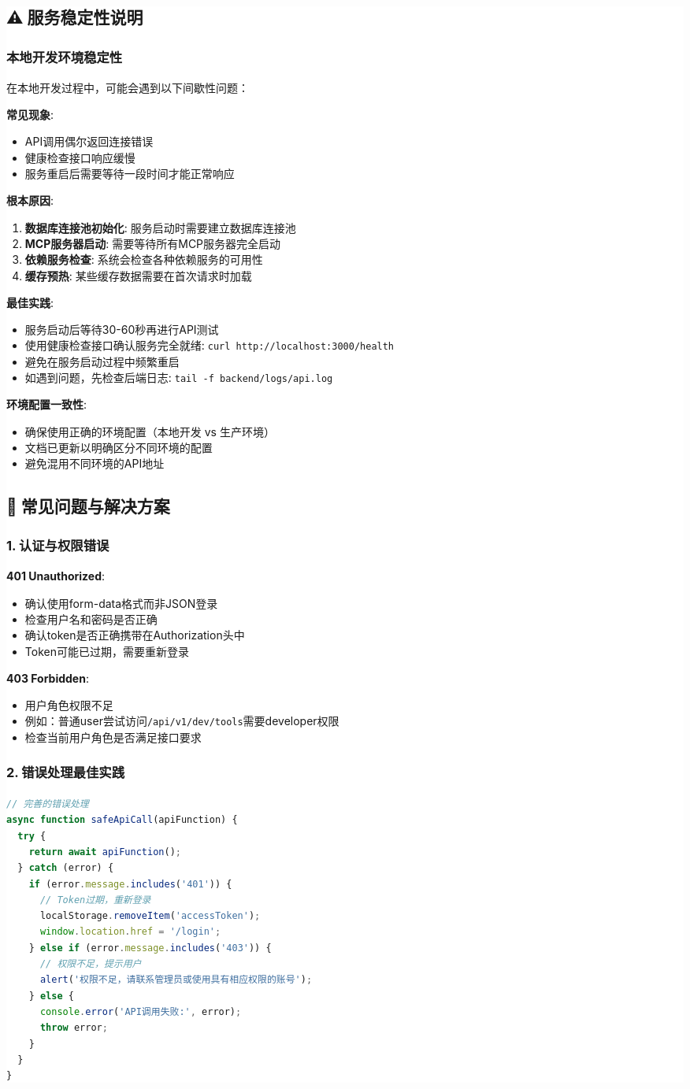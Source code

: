 ## ⚠️ 服务稳定性说明

### 本地开发环境稳定性

在本地开发过程中，可能会遇到以下间歇性问题：

**常见现象**:
- API调用偶尔返回连接错误
- 健康检查接口响应缓慢
- 服务重启后需要等待一段时间才能正常响应

**根本原因**:
1. **数据库连接池初始化**: 服务启动时需要建立数据库连接池
2. **MCP服务器启动**: 需要等待所有MCP服务器完全启动
3. **依赖服务检查**: 系统会检查各种依赖服务的可用性
4. **缓存预热**: 某些缓存数据需要在首次请求时加载

**最佳实践**:
- 服务启动后等待30-60秒再进行API测试
- 使用健康检查接口确认服务完全就绪: `curl http://localhost:3000/health`
- 避免在服务启动过程中频繁重启
- 如遇到问题，先检查后端日志: `tail -f backend/logs/api.log`

**环境配置一致性**:
- 确保使用正确的环境配置（本地开发 vs 生产环境）
- 文档已更新以明确区分不同环境的配置
- 避免混用不同环境的API地址

## 🚨 常见问题与解决方案

### 1. 认证与权限错误

**401 Unauthorized**:
- 确认使用form-data格式而非JSON登录
- 检查用户名和密码是否正确
- 确认token是否正确携带在Authorization头中
- Token可能已过期，需要重新登录

**403 Forbidden**:
- 用户角色权限不足
- 例如：普通user尝试访问`/api/v1/dev/tools`需要developer权限
- 检查当前用户角色是否满足接口要求

### 2. 错误处理最佳实践

```javascript
// 完善的错误处理
async function safeApiCall(apiFunction) {
  try {
    return await apiFunction();
  } catch (error) {
    if (error.message.includes('401')) {
      // Token过期，重新登录
      localStorage.removeItem('accessToken');
      window.location.href = '/login';
    } else if (error.message.includes('403')) {
      // 权限不足，提示用户
      alert('权限不足，请联系管理员或使用具有相应权限的账号');
    } else {
      console.error('API调用失败:', error);
      throw error;
    }
  }
}

```
